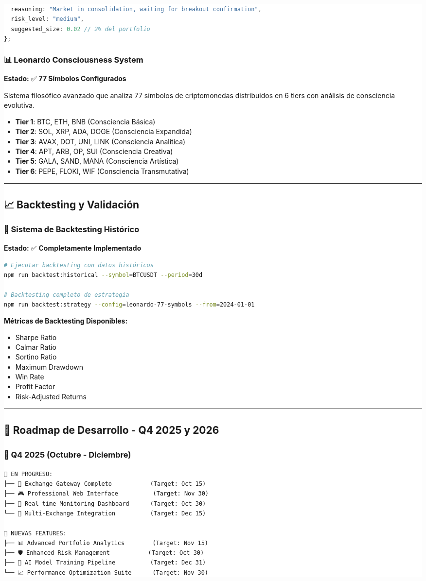 ```javascript
  reasoning: "Market in consolidation, waiting for breakout confirmation",
  risk_level: "medium",
  suggested_size: 0.02 // 2% del portfolio
};
```

### **📊 Leonardo Consciousness System**

**Estado:** ✅ **77 Símbolos Configurados**

Sistema filosófico avanzado que analiza 77 símbolos de criptomonedas distribuidos en 6 tiers con análisis de consciencia evolutiva.

- **Tier 1**: BTC, ETH, BNB (Consciencia Básica)
- **Tier 2**: SOL, XRP, ADA, DOGE (Consciencia Expandida)
- **Tier 3**: AVAX, DOT, UNI, LINK (Consciencia Analítica)
- **Tier 4**: APT, ARB, OP, SUI (Consciencia Creativa)
- **Tier 5**: GALA, SAND, MANA (Consciencia Artística)
- **Tier 6**: PEPE, FLOKI, WIF (Consciencia Transmutativa)

---

## 📈 **Backtesting y Validación**

### **🔄 Sistema de Backtesting Histórico**

**Estado:** ✅ **Completamente Implementado**

```bash
# Ejecutar backtesting con datos históricos
npm run backtest:historical --symbol=BTCUSDT --period=30d

# Backtesting completo de estrategia
npm run backtest:strategy --config=leonardo-77-symbols --from=2024-01-01
```

**Métricas de Backtesting Disponibles:**
- Sharpe Ratio
- Calmar Ratio  
- Sortino Ratio
- Maximum Drawdown
- Win Rate
- Profit Factor
- Risk-Adjusted Returns

---

## 💼 **Roadmap de Desarrollo - Q4 2025 y 2026**

### **🎯 Q4 2025 (Octubre - Diciembre)**

```
🔄 EN PROGRESO:
├── 🔗 Exchange Gateway Completo           (Target: Oct 15)
├── 🎮 Professional Web Interface          (Target: Nov 30)
├── 📱 Real-time Monitoring Dashboard      (Target: Oct 30)
└── 🤝 Multi-Exchange Integration          (Target: Dec 15)

🚀 NUEVAS FEATURES:
├── 📊 Advanced Portfolio Analytics        (Target: Nov 15)
├── 🛡️ Enhanced Risk Management           (Target: Oct 30)
├── 🤖 AI Model Training Pipeline          (Target: Dec 31)
└── 📈 Performance Optimization Suite      (Target: Nov 30)
```
